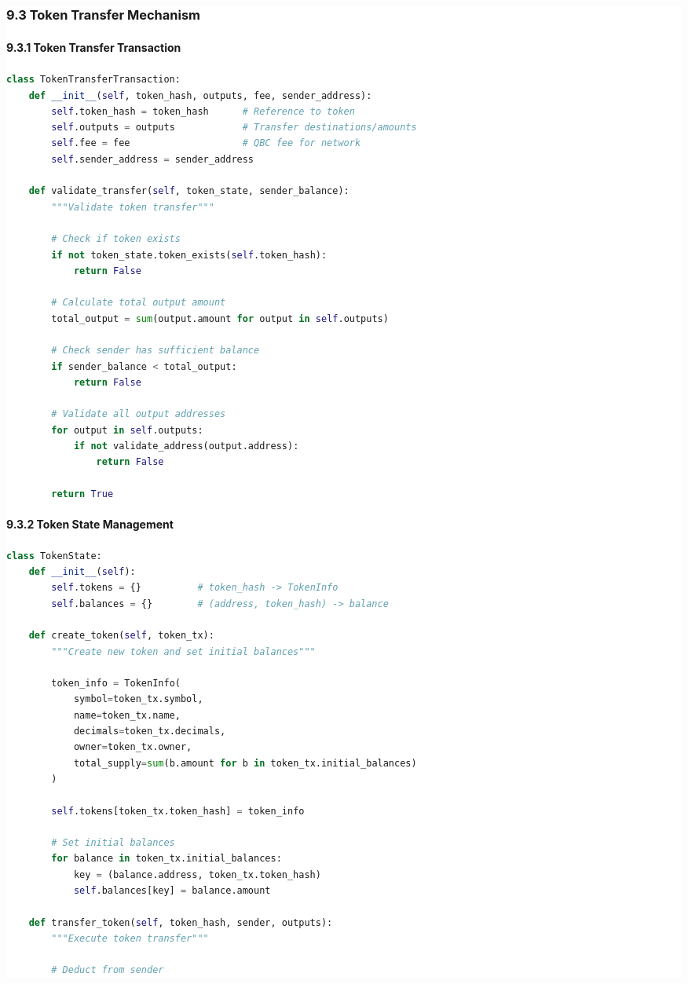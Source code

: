 ### 9.3 Token Transfer Mechanism

#### 9.3.1 Token Transfer Transaction

```python
class TokenTransferTransaction:
    def __init__(self, token_hash, outputs, fee, sender_address):
        self.token_hash = token_hash      # Reference to token
        self.outputs = outputs            # Transfer destinations/amounts
        self.fee = fee                    # QBC fee for network
        self.sender_address = sender_address
        
    def validate_transfer(self, token_state, sender_balance):
        """Validate token transfer"""
        
        # Check if token exists
        if not token_state.token_exists(self.token_hash):
            return False
            
        # Calculate total output amount
        total_output = sum(output.amount for output in self.outputs)
        
        # Check sender has sufficient balance
        if sender_balance < total_output:
            return False
            
        # Validate all output addresses
        for output in self.outputs:
            if not validate_address(output.address):
                return False
                
        return True
```

#### 9.3.2 Token State Management

```python
class TokenState:
    def __init__(self):
        self.tokens = {}          # token_hash -> TokenInfo
        self.balances = {}        # (address, token_hash) -> balance
        
    def create_token(self, token_tx):
        """Create new token and set initial balances"""
        
        token_info = TokenInfo(
            symbol=token_tx.symbol,
            name=token_tx.name,
            decimals=token_tx.decimals,
            owner=token_tx.owner,
            total_supply=sum(b.amount for b in token_tx.initial_balances)
        )
        
        self.tokens[token_tx.token_hash] = token_info
        
        # Set initial balances
        for balance in token_tx.initial_balances:
            key = (balance.address, token_tx.token_hash)
            self.balances[key] = balance.amount
            
    def transfer_token(self, token_hash, sender, outputs):
        """Execute token transfer"""
        
        # Deduct from sender
```